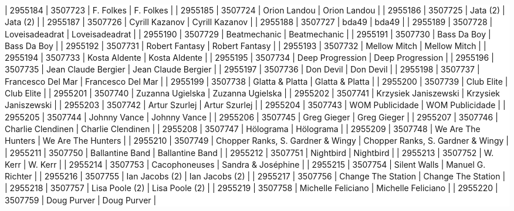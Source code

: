 | 2955184 | 3507723 | F. Folkes | F. Folkes |
| 2955185 | 3507724 | Orion Landou | Orion Landou |
| 2955186 | 3507725 | Jata (2) | Jata (2) |
| 2955187 | 3507726 | Cyrill Kazanov | Cyrill Kazanov |
| 2955188 | 3507727 | bda49 | bda49 |
| 2955189 | 3507728 | Loveisadeadrat | Loveisadeadrat |
| 2955190 | 3507729 | Beatmechanic | Beatmechanic |
| 2955191 | 3507730 | Bass Da Boy | Bass Da Boy |
| 2955192 | 3507731 | Robert Fantasy | Robert Fantasy |
| 2955193 | 3507732 | Mellow Mitch | Mellow Mitch |
| 2955194 | 3507733 | Kosta Aldente | Kosta Aldente |
| 2955195 | 3507734 | Deep Progression | Deep Progression |
| 2955196 | 3507735 | Jean Claude Bergier | Jean Claude Bergier |
| 2955197 | 3507736 | Don Devil | Don Devil |
| 2955198 | 3507737 | Francesco Del Mar | Francesco Del Mar |
| 2955199 | 3507738 | Glatta & Platta | Glatta & Platta |
| 2955200 | 3507739 | Club Elite | Club Elite |
| 2955201 | 3507740 | Zuzanna Ugielska | Zuzanna Ugielska |
| 2955202 | 3507741 | Krzysiek Janiszewski | Krzysiek Janiszewski |
| 2955203 | 3507742 | Artur Szurlej | Artur Szurlej |
| 2955204 | 3507743 | WOM Publicidade | WOM Publicidade |
| 2955205 | 3507744 | Johnny Vance | Johnny Vance |
| 2955206 | 3507745 | Greg Gieger | Greg Gieger |
| 2955207 | 3507746 | Charlie Clendinen | Charlie Clendinen |
| 2955208 | 3507747 | Hölograma | Hölograma |
| 2955209 | 3507748 | We Are The Hunters | We Are The Hunters |
| 2955210 | 3507749 | Chopper Ranks, S. Gardner & Wingy | Chopper Ranks, S. Gardner & Wingy |
| 2955211 | 3507750 | Ballantine Band | Ballantine Band |
| 2955212 | 3507751 | Nightbird | Nightbird |
| 2955213 | 3507752 | W. Kerr | W. Kerr |
| 2955214 | 3507753 | Cacophoneuses | Sandra & Joséphine |
| 2955215 | 3507754 | Silent Walls | Manuel G. Richter |
| 2955216 | 3507755 | Ian Jacobs (2) | Ian Jacobs (2) |
| 2955217 | 3507756 | Change The Station | Change The Station |
| 2955218 | 3507757 | Lisa Poole (2) | Lisa Poole (2) |
| 2955219 | 3507758 | Michelle Feliciano | Michelle Feliciano |
| 2955220 | 3507759 | Doug Purver | Doug Purver |
